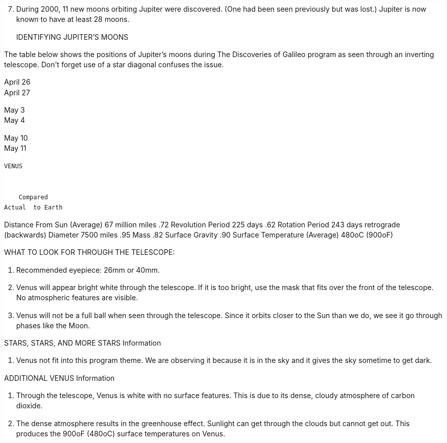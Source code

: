 7.	During 2000, 11 new moons orbiting Jupiter were discovered.  (One had been seen previously but was lost.)  Jupiter is now known to have at least 28 moons.

 
	IDENTIFYING JUPITER’S MOONS

The table below shows the positions of Jupiter’s moons during The Discoveries of Galileo program as seen through an inverting telescope.  Don't forget use of a star diagonal confuses the issue.



April 26	
April 27

May 3	
May 4

May 10	
May 11
 
 
	VENUS 


		Compared 
	Actual	to Earth

  Distance From Sun (Average)	67 million miles	.72 
  Revolution Period	225 days	.62
  Rotation Period	243 days retrograde	  
(backwards) 
  Diameter	7500 miles	.95
  Mass	  	.82
  Surface Gravity	  	.90
  Surface Temperature (Average)	480oC (900oF)


WHAT TO LOOK FOR THROUGH THE TELESCOPE:

  1.	Recommended eyepiece: 26mm or 40mm.

  2.	Venus will appear bright white through the telescope.  If it is too bright, use the mask that fits over the front of the telescope.  No atmospheric features are visible.

  3.	Venus will not be a full ball when seen through the telescope.  Since it orbits closer to the Sun than we do, we see it go through phases like the Moon. 


STARS, STARS, AND MORE STARS Information

  1.	Venus not fit into this program theme.  We are observing it because it is in the sky and it gives the sky sometime to get dark.


ADDITIONAL VENUS Information

  1.	Through the telescope, Venus is white with no surface features.  This is due to its dense, cloudy atmosphere of carbon dioxide. 
 
  2.	The dense atmosphere results in the greenhouse effect. Sunlight can get through the clouds but cannot get out.  This produces the 900oF (480oC) surface temperatures on Venus. 
 
 